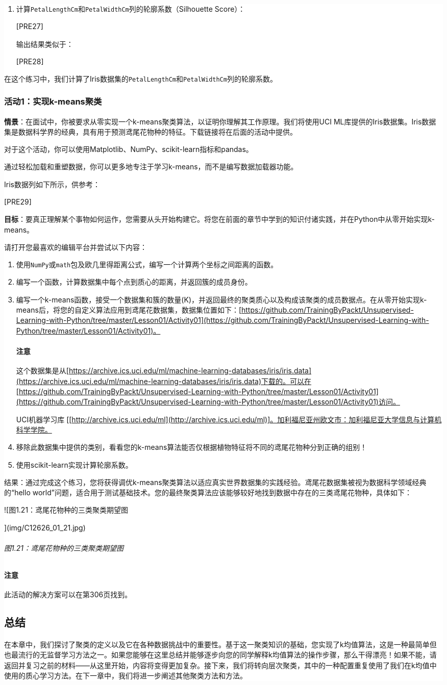 1.  计算`PetalLengthCm`和`PetalWidthCm`列的轮廓系数（Silhouette Score）：

    [PRE27]

    输出结果类似于：

    [PRE28]

在这个练习中，我们计算了Iris数据集的`PetalLengthCm`和`PetalWidthCm`列的轮廓系数。

### 活动1：实现k-means聚类

**情景**：在面试中，你被要求从零实现一个k-means聚类算法，以证明你理解其工作原理。我们将使用UCI ML库提供的Iris数据集。Iris数据集是数据科学界的经典，具有用于预测鸢尾花物种的特征。下载链接将在后面的活动中提供。

对于这个活动，你可以使用Matplotlib、NumPy、scikit-learn指标和pandas。

通过轻松加载和重塑数据，你可以更多地专注于学习k-means，而不是编写数据加载器功能。

Iris数据列如下所示，供参考：

[PRE29]

**目标**：要真正理解某个事物如何运作，您需要从头开始构建它。将您在前面的章节中学到的知识付诸实践，并在Python中从零开始实现k-means。

请打开您最喜欢的编辑平台并尝试以下内容：

1.  使用`NumPy`或`math`包及欧几里得距离公式，编写一个计算两个坐标之间距离的函数。

1.  编写一个函数，计算数据集中每个点到质心的距离，并返回簇的成员身份。

1.  编写一个k-means函数，接受一个数据集和簇的数量(K)，并返回最终的聚类质心以及构成该聚类的成员数据点。在从零开始实现k-means后，将您的自定义算法应用到鸢尾花数据集，数据集位置如下：[https://github.com/TrainingByPackt/Unsupervised-Learning-with-Python/tree/master/Lesson01/Activity01](https://github.com/TrainingByPackt/Unsupervised-Learning-with-Python/tree/master/Lesson01/Activity01)。

    #### 注意

    这个数据集是从[https://archive.ics.uci.edu/ml/machine-learning-databases/iris/iris.data](https://archive.ics.uci.edu/ml/machine-learning-databases/iris/iris.data)下载的。可以在[https://github.com/TrainingByPackt/Unsupervised-Learning-with-Python/tree/master/Lesson01/Activity01](https://github.com/TrainingByPackt/Unsupervised-Learning-with-Python/tree/master/Lesson01/Activity01)访问。

    UCI机器学习库 [[http://archive.ics.uci.edu/ml](http://archive.ics.uci.edu/ml)]。加利福尼亚州欧文市：加利福尼亚大学信息与计算机科学学院。

1.  移除此数据集中提供的类别，看看您的k-means算法能否仅根据植物特征将不同的鸢尾花物种分到正确的组别！

1.  使用scikit-learn实现计算轮廓系数。

结果：通过完成这个练习，您将获得调优k-means聚类算法以适应真实世界数据集的实践经验。鸢尾花数据集被视为数据科学领域经典的“hello world”问题，适合用于测试基础技术。您的最终聚类算法应该能够较好地找到数据中存在的三类鸢尾花物种，具体如下：

![图1.21：鸢尾花物种的三类聚类期望图

](img/C12626_01_21.jpg)

###### 图1.21：鸢尾花物种的三类聚类期望图

#### 注意

此活动的解决方案可以在第306页找到。

## 总结

在本章中，我们探讨了聚类的定义以及它在各种数据挑战中的重要性。基于这一聚类知识的基础，您实现了k均值算法，这是一种最简单但也最流行的无监督学习方法之一。如果您能够在这里总结并能够逐步向您的同学解释k均值算法的操作步骤，那么干得漂亮！如果不能，请返回并复习之前的材料——从这里开始，内容将变得更加复杂。接下来，我们将转向层次聚类，其中的一种配置重复使用了我们在k均值中使用的质心学习方法。在下一章中，我们将进一步阐述其他聚类方法和方法。
